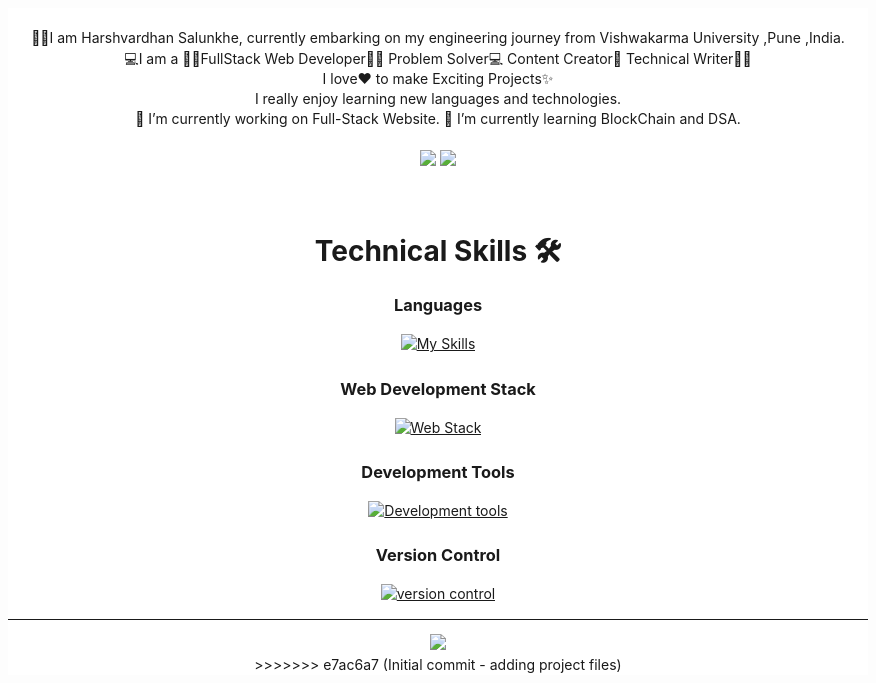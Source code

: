 <br>






<div align="center">
👨‍🎓I am Harshvardhan Salunkhe, currently embarking on my engineering journey from Vishwakarma University ,Pune ,India.<br/>
💻I am a 🧑‍💻FullStack Web Developer🧑‍💻 Problem Solver💻 Content Creator🌟 Technical Writer✍🏼 <br/>
I love❤ to make Exciting Projects✨<br/>
I really enjoy learning new languages and technologies.<br/>
🌟 I’m currently working on Full-Stack Website. 
🌱 I’m currently learning BlockChain and DSA. 
<div>
 
<br>
 
 <div align="center">
 <img src="https://github-readme-streak-stats.herokuapp.com/?&user=Sanket00900&theme=dracula&date_format=M%20j%5B%2C%20Y%5D"/>
 <img src="(https://git.io/streak-stats"/>
</div>
<br> 
  
<h1>Technical Skills 🛠</h1>
<p align="center"> 
<div> <h3>Languages </h3> </div>
<div>

[![My Skills](https://skillicons.dev/icons?i=java,javascript,cpp,py,c)](https://skillicons.dev)

</div>
 
<div> <h3>Web Development Stack</h3> </div>
 <div>
 
 [![Web Stack](https://skillicons.dev/icons?i=html,css,tailwind,bootstrap,sass,figma,javascript,ts,react,redux,nextjs,nodejs,expressjs,graphql,mongodb,mysql,firebase,git,github,heroku,netlify,vercel&perline=11)](https://skillicons.dev)
 
</div>
 
 <div> <h3>Development Tools</h3> </div>
 <div>
 
  [![Development tools](https://skillicons.dev/icons?i=vscode,codepen,eclipse,idea)](https://skillicons.dev)

 </div>
 
 <div><h3>Version Control</h3></div>
 <div>

  [![version control](https://skillicons.dev/icons?i=git,github,gitlab)](https://skillicons.dev)

 </div>

</p>

<hr>

 









<div align="center">
<img src="https://github.com/kothariji/kothariji/blob/master/github-user-contribution.svg"></img>
</div>
>>>>>>> e7ac6a7 (Initial commit - adding project files)
